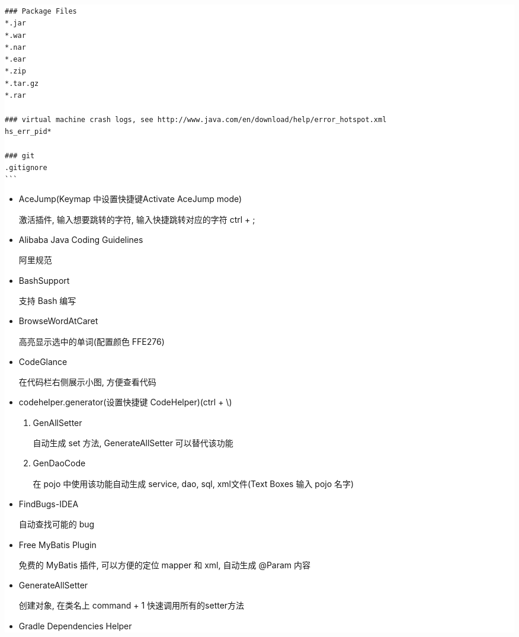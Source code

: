     ### Package Files 
    *.jar
    *.war
    *.nar
    *.ear
    *.zip
    *.tar.gz
    *.rar
    
    ### virtual machine crash logs, see http://www.java.com/en/download/help/error_hotspot.xml
    hs_err_pid*
    
    ### git
    .gitignore
    ```

- AceJump(Keymap 中设置快捷键Activate AceJump mode)

    激活插件, 输入想要跳转的字符, 输入快捷跳转对应的字符 ctrl + ;

- Alibaba Java Coding Guidelines

    阿里规范

- BashSupport

    支持 Bash 编写

* BrowseWordAtCaret

    高亮显示选中的单词(配置颜色 FFE276)

* CodeGlance

    在代码栏右侧展示小图, 方便查看代码

* codehelper.generator(设置快捷键 CodeHelper)(ctrl + \\)

    1. GenAllSetter

        自动生成 set 方法, GenerateAllSetter 可以替代该功能

    2. GenDaoCode

        在 pojo 中使用该功能自动生成 service, dao, sql, xml文件(Text Boxes 输入 pojo 名字)

* FindBugs-IDEA

    自动查找可能的 bug

* Free MyBatis Plugin

    免费的 MyBatis 插件, 可以方便的定位 mapper 和 xml, 自动生成 @Param 内容

* GenerateAllSetter

    创建对象, 在类名上 command + 1 快速调用所有的setter方法

* Gradle Dependencies Helper
